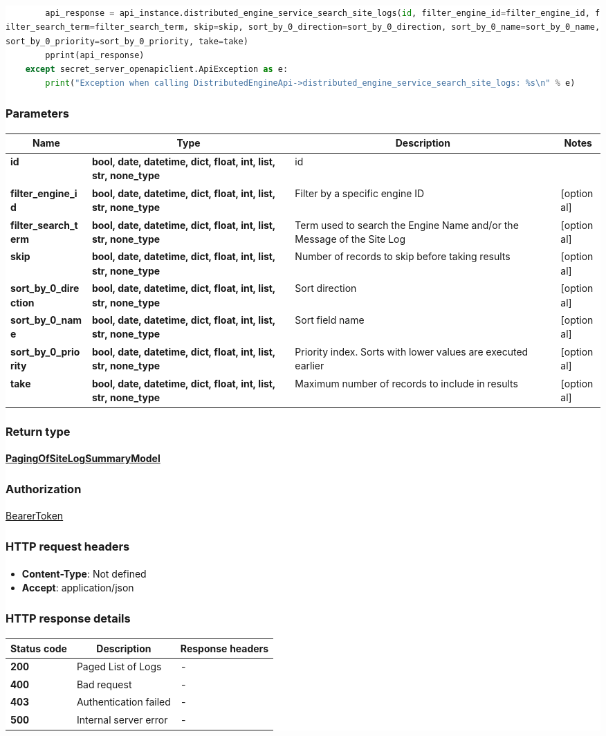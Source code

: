 ```python
        api_response = api_instance.distributed_engine_service_search_site_logs(id, filter_engine_id=filter_engine_id, filter_search_term=filter_search_term, skip=skip, sort_by_0_direction=sort_by_0_direction, sort_by_0_name=sort_by_0_name, sort_by_0_priority=sort_by_0_priority, take=take)
        pprint(api_response)
    except secret_server_openapiclient.ApiException as e:
        print("Exception when calling DistributedEngineApi->distributed_engine_service_search_site_logs: %s\n" % e)
```


### Parameters

Name | Type | Description  | Notes
------------- | ------------- | ------------- | -------------
 **id** | **bool, date, datetime, dict, float, int, list, str, none_type**| id |
 **filter_engine_id** | **bool, date, datetime, dict, float, int, list, str, none_type**| Filter by a specific engine ID | [optional]
 **filter_search_term** | **bool, date, datetime, dict, float, int, list, str, none_type**| Term used to search the Engine Name and/or the Message of the Site Log | [optional]
 **skip** | **bool, date, datetime, dict, float, int, list, str, none_type**| Number of records to skip before taking results | [optional]
 **sort_by_0_direction** | **bool, date, datetime, dict, float, int, list, str, none_type**| Sort direction | [optional]
 **sort_by_0_name** | **bool, date, datetime, dict, float, int, list, str, none_type**| Sort field name | [optional]
 **sort_by_0_priority** | **bool, date, datetime, dict, float, int, list, str, none_type**| Priority index. Sorts with lower values are executed earlier | [optional]
 **take** | **bool, date, datetime, dict, float, int, list, str, none_type**| Maximum number of records to include in results | [optional]

### Return type

[**PagingOfSiteLogSummaryModel**](PagingOfSiteLogSummaryModel.md)

### Authorization

[BearerToken](../README.md#BearerToken)

### HTTP request headers

 - **Content-Type**: Not defined
 - **Accept**: application/json


### HTTP response details

| Status code | Description | Response headers |
|-------------|-------------|------------------|
**200** | Paged List of Logs |  -  |
**400** | Bad request |  -  |
**403** | Authentication failed |  -  |
**500** | Internal server error |  -  |
